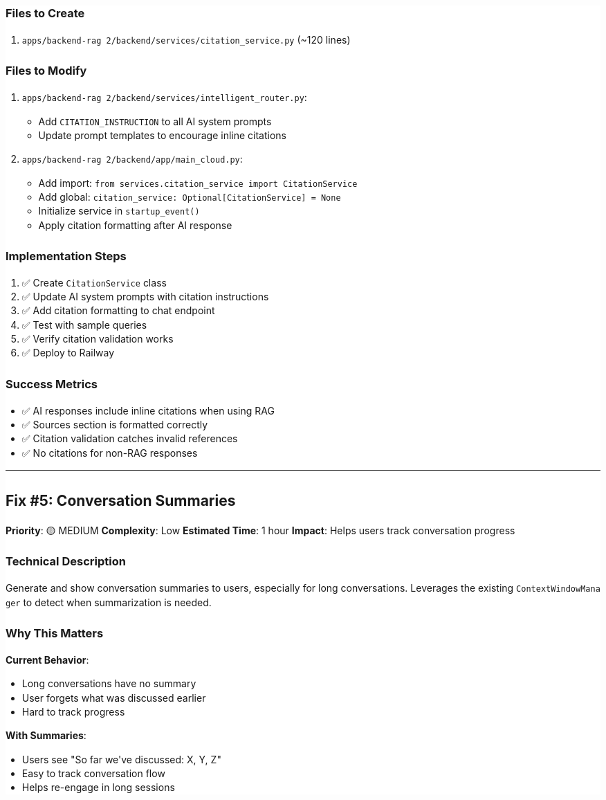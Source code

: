 ### Files to Create
1. `apps/backend-rag 2/backend/services/citation_service.py` (~120 lines)

### Files to Modify
1. `apps/backend-rag 2/backend/services/intelligent_router.py`:
   - Add `CITATION_INSTRUCTION` to all AI system prompts
   - Update prompt templates to encourage inline citations

2. `apps/backend-rag 2/backend/app/main_cloud.py`:
   - Add import: `from services.citation_service import CitationService`
   - Add global: `citation_service: Optional[CitationService] = None`
   - Initialize service in `startup_event()`
   - Apply citation formatting after AI response

### Implementation Steps
1. ✅ Create `CitationService` class
2. ✅ Update AI system prompts with citation instructions
3. ✅ Add citation formatting to chat endpoint
4. ✅ Test with sample queries
5. ✅ Verify citation validation works
6. ✅ Deploy to Railway

### Success Metrics
- ✅ AI responses include inline citations when using RAG
- ✅ Sources section is formatted correctly
- ✅ Citation validation catches invalid references
- ✅ No citations for non-RAG responses

---

## Fix #5: Conversation Summaries

**Priority**: 🟡 MEDIUM
**Complexity**: Low
**Estimated Time**: 1 hour
**Impact**: Helps users track conversation progress

### Technical Description

Generate and show conversation summaries to users, especially for long conversations. Leverages the existing `ContextWindowManager` to detect when summarization is needed.

### Why This Matters

**Current Behavior**:
- Long conversations have no summary
- User forgets what was discussed earlier
- Hard to track progress

**With Summaries**:
- Users see "So far we've discussed: X, Y, Z"
- Easy to track conversation flow
- Helps re-engage in long sessions
